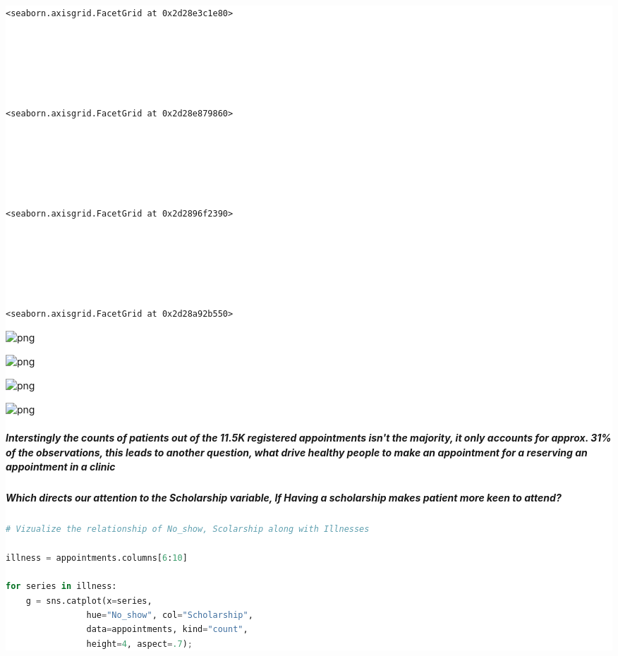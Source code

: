 


    <seaborn.axisgrid.FacetGrid at 0x2d28e3c1e80>






    <seaborn.axisgrid.FacetGrid at 0x2d28e879860>






    <seaborn.axisgrid.FacetGrid at 0x2d2896f2390>






    <seaborn.axisgrid.FacetGrid at 0x2d28a92b550>




![png](output_72_4.png)



![png](output_72_5.png)



![png](output_72_6.png)



![png](output_72_7.png)


##### Interstingly the counts of patients out of the 11.5K registered appointments isn't the majority, it only accounts for approx. 31% of the observations, this leads to another question, what drive healthy people to make an appointment for a reserving an appointment in a clinic

##### Which directs our attention to the Scholarship variable, If Having a scholarship makes patient more keen to attend?


```python
# Vizualize the relationship of No_show, Scolarship along with Illnesses

illness = appointments.columns[6:10]

for series in illness:
    g = sns.catplot(x=series,
                hue="No_show", col="Scholarship",
                data=appointments, kind="count",
                height=4, aspect=.7);

```
